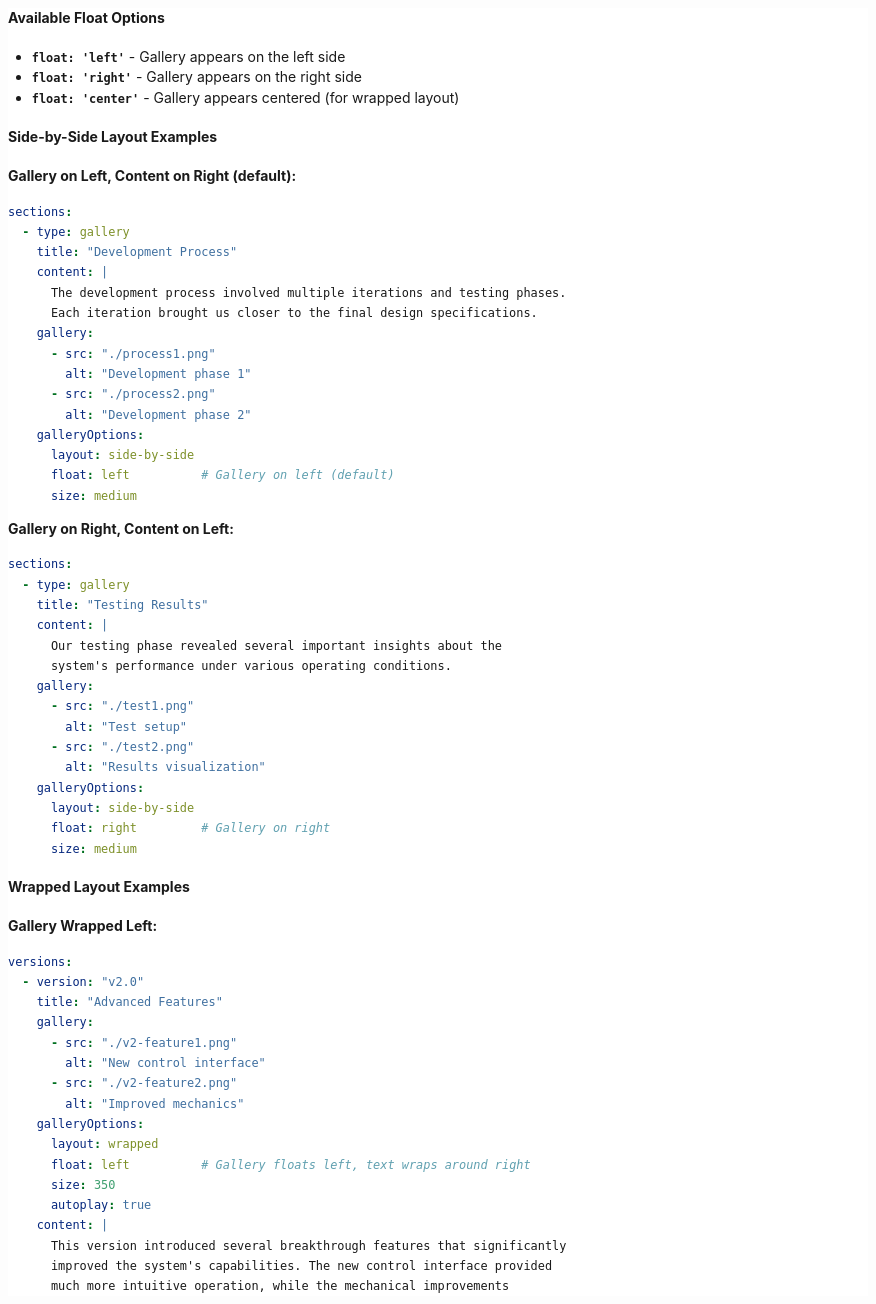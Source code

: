 #### Available Float Options
- **`float: 'left'`** - Gallery appears on the left side
- **`float: 'right'`** - Gallery appears on the right side  
- **`float: 'center'`** - Gallery appears centered (for wrapped layout)

#### Side-by-Side Layout Examples

**Gallery on Left, Content on Right (default):**
```yaml
sections:
  - type: gallery
    title: "Development Process"
    content: |
      The development process involved multiple iterations and testing phases.
      Each iteration brought us closer to the final design specifications.
    gallery:
      - src: "./process1.png"
        alt: "Development phase 1"
      - src: "./process2.png"
        alt: "Development phase 2"
    galleryOptions:
      layout: side-by-side
      float: left          # Gallery on left (default)
      size: medium
```

**Gallery on Right, Content on Left:**
```yaml
sections:
  - type: gallery
    title: "Testing Results"
    content: |
      Our testing phase revealed several important insights about the
      system's performance under various operating conditions.
    gallery:
      - src: "./test1.png"
        alt: "Test setup"
      - src: "./test2.png"
        alt: "Results visualization"
    galleryOptions:
      layout: side-by-side
      float: right         # Gallery on right
      size: medium
```

#### Wrapped Layout Examples

**Gallery Wrapped Left:**
```yaml
versions:
  - version: "v2.0"
    title: "Advanced Features"
    gallery:
      - src: "./v2-feature1.png"
        alt: "New control interface"
      - src: "./v2-feature2.png"
        alt: "Improved mechanics"
    galleryOptions:
      layout: wrapped
      float: left          # Gallery floats left, text wraps around right
      size: 350
      autoplay: true
    content: |
      This version introduced several breakthrough features that significantly
      improved the system's capabilities. The new control interface provided
      much more intuitive operation, while the mechanical improvements
```